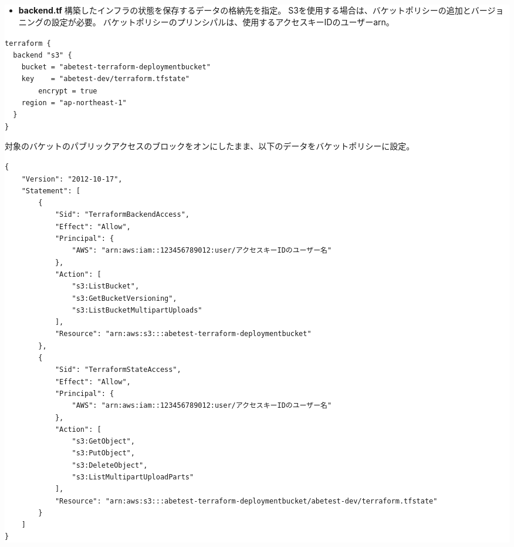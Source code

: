 * __backend.tf__
構築したインフラの状態を保存するデータの格納先を指定。
S3を使用する場合は、バケットポリシーの追加とバージョニングの設定が必要。
バケットポリシーのプリンシパルは、使用するアクセスキーIDのユーザーarn。

```
terraform {
  backend "s3" {
    bucket = "abetest-terraform-deploymentbucket"
    key    = "abetest-dev/terraform.tfstate"
		encrypt = true
    region = "ap-northeast-1"
  }
}
```
対象のバケットのパブリックアクセスのブロックをオンにしたまま、以下のデータをバケットポリシーに設定。

```
{
    "Version": "2012-10-17",
    "Statement": [
        {
            "Sid": "TerraformBackendAccess",
            "Effect": "Allow",
            "Principal": {
                "AWS": "arn:aws:iam::123456789012:user/アクセスキーIDのユーザー名"
            },
            "Action": [
                "s3:ListBucket",
                "s3:GetBucketVersioning",
                "s3:ListBucketMultipartUploads"
            ],
            "Resource": "arn:aws:s3:::abetest-terraform-deploymentbucket"
        },
        {
            "Sid": "TerraformStateAccess",
            "Effect": "Allow",
            "Principal": {
                "AWS": "arn:aws:iam::123456789012:user/アクセスキーIDのユーザー名"
            },
            "Action": [
                "s3:GetObject",
                "s3:PutObject",
                "s3:DeleteObject",
                "s3:ListMultipartUploadParts"
            ],
            "Resource": "arn:aws:s3:::abetest-terraform-deploymentbucket/abetest-dev/terraform.tfstate"
        }
    ]
}
```
